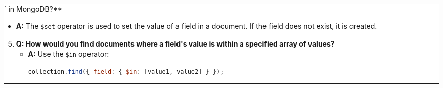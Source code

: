 ` in MongoDB?**
   - **A:** The `$set` operator is used to set the value of a field in a document. If the field does not exist, it is created.

5. **Q: How would you find documents where a field's value is within a specified array of values?**
   - **A:** Use the `$in` operator:
     ```javascript
     collection.find({ field: { $in: [value1, value2] } });
     ```

---